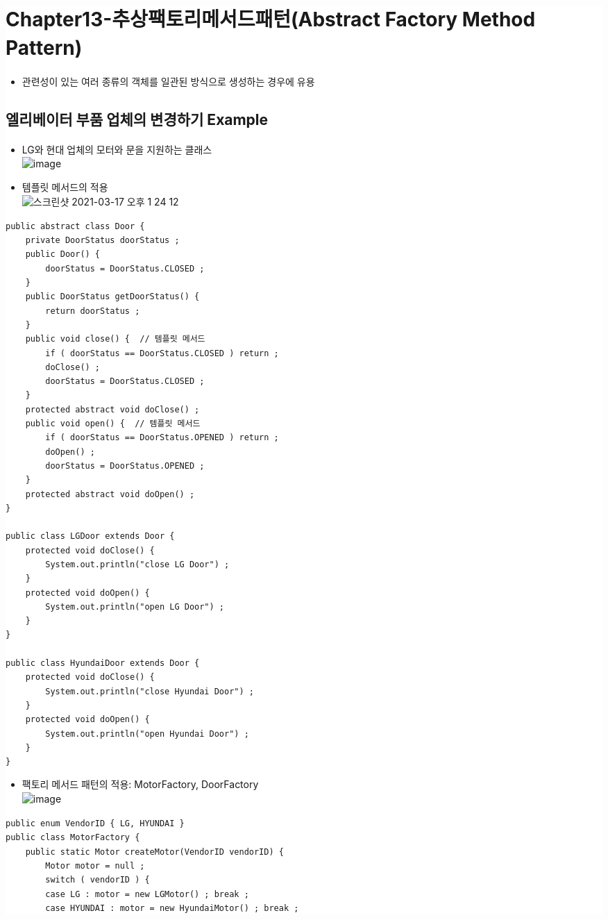 # Chapter13-추상팩토리메서드패턴(Abstract Factory Method Pattern)
- 관련성이 있는 여러 종류의 객체를 일관된 방식으로 생성하는 경우에 유용

## 엘리베이터 부품 업체의 변경하기 Example
- LG와 현대 업체의 모터와 문을 지원하는 클래스<br>
![image](https://user-images.githubusercontent.com/44339530/111414764-e9242f80-8723-11eb-8bb1-113487282652.png)<br>

- 템플릿 메서드의 적용<br>
<img width="657" alt="스크린샷 2021-03-17 오후 1 24 12" src="https://user-images.githubusercontent.com/44339530/111414839-1244c000-8724-11eb-9f4c-a3968c85d27c.png"><br>

~~~
public abstract class Door {
	private DoorStatus doorStatus ;
	public Door() {
		doorStatus = DoorStatus.CLOSED ;
	}
	public DoorStatus getDoorStatus() {
		return doorStatus ;
	}
	public void close() {  // 템플릿 메서드
		if ( doorStatus == DoorStatus.CLOSED ) return ;
		doClose() ;
		doorStatus = DoorStatus.CLOSED ;
	}
	protected abstract void doClose() ;
	public void open() {  // 템플릿 메서드
		if ( doorStatus == DoorStatus.OPENED ) return ;
		doOpen() ;
		doorStatus = DoorStatus.OPENED ;
	}
	protected abstract void doOpen() ;
}

public class LGDoor extends Door {
	protected void doClose() {
		System.out.println("close LG Door") ;		
	}
	protected void doOpen() {
		System.out.println("open LG Door") ;
	}
}

public class HyundaiDoor extends Door {
	protected void doClose() {
		System.out.println("close Hyundai Door") ;		
	}
	protected void doOpen() {
		System.out.println("open Hyundai Door") ;
	}
}
~~~
- 팩토리 메서드 패턴의 적용: MotorFactory, DoorFactory<br>
![image](https://user-images.githubusercontent.com/44339530/111414935-428c5e80-8724-11eb-8454-efc603257565.png)<br>
~~~
public enum VendorID { LG, HYUNDAI }
public class MotorFactory {
	public static Motor createMotor(VendorID vendorID) {
		Motor motor = null ;
		switch ( vendorID ) {
		case LG : motor = new LGMotor() ; break ;
		case HYUNDAI : motor = new HyundaiMotor() ; break ;
~~~